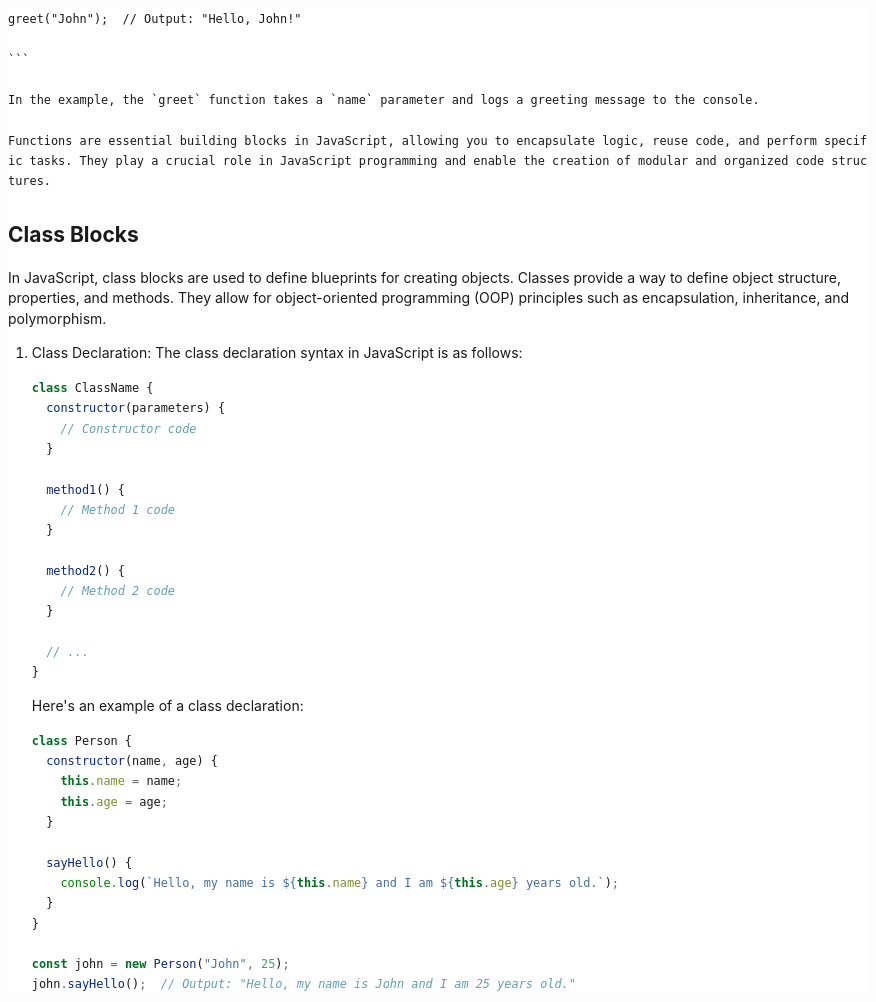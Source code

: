     greet("John");  // Output: "Hello, John!"
    
    ```
    
    In the example, the `greet` function takes a `name` parameter and logs a greeting message to the console.
    
    Functions are essential building blocks in JavaScript, allowing you to encapsulate logic, reuse code, and perform specific tasks. They play a crucial role in JavaScript programming and enable the creation of modular and organized code structures.
    

## Class Blocks

In JavaScript, class blocks are used to define blueprints for creating objects. Classes provide a way to define object structure, properties, and methods. They allow for object-oriented programming (OOP) principles such as encapsulation, inheritance, and polymorphism.

1. Class Declaration:
The class declaration syntax in JavaScript is as follows:
    
    ```jsx
    class ClassName {
      constructor(parameters) {
        // Constructor code
      }
    
      method1() {
        // Method 1 code
      }
    
      method2() {
        // Method 2 code
      }
    
      // ...
    }
    
    ```
    
    Here's an example of a class declaration:
    
    ```jsx
    class Person {
      constructor(name, age) {
        this.name = name;
        this.age = age;
      }
    
      sayHello() {
        console.log(`Hello, my name is ${this.name} and I am ${this.age} years old.`);
      }
    }
    
    const john = new Person("John", 25);
    john.sayHello();  // Output: "Hello, my name is John and I am 25 years old."
    
    ```
    